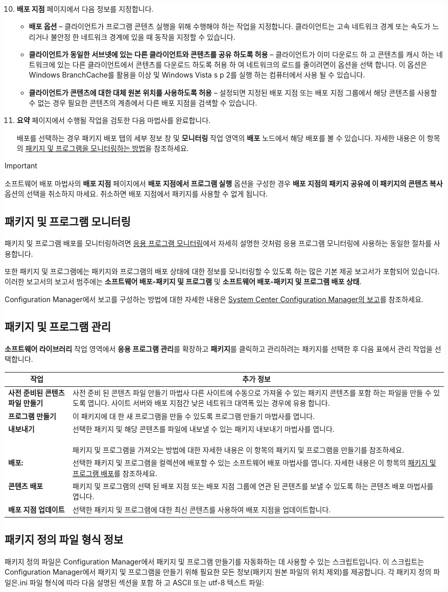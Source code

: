 10. **배포 지점** 페이지에서 다음 정보를 지정합니다.  

    -   **배포 옵션** – 클라이언트가 프로그램 콘텐츠 실행을 위해 수행해야 하는 작업을 지정합니다. 클라이언트는 고속 네트워크 경계 또는 속도가 느리거나 불안정 한 네트워크 경계에 있을 때 동작을 지정할 수 있습니다.  

    -   **클라이언트가 동일한 서브넷에 있는 다른 클라이언트와 콘텐츠를 공유 하도록 허용** – 클라이언트가 이미 다운로드 하 고 콘텐츠를 캐시 하는 네트워크에 있는 다른 클라이언트에서 콘텐츠를 다운로드 하도록 허용 하 여 네트워크의 로드를 줄이려면이 옵션을 선택 합니다. 이 옵션은 Windows BranchCache를 활용을 이상 및 Windows Vista s p 2를 실행 하는 컴퓨터에서 사용 될 수 있습니다.  

    -   **클라이언트가 콘텐츠에 대한 대체 원본 위치를 사용하도록 허용** – 설정되면 지정된 배포 지점 또는 배포 지점 그룹에서 해당 콘텐츠를 사용할 수 없는 경우 필요한 콘텐츠의 계층에서 다른 배포 지점을 검색할 수 있습니다.  

11. **요약** 페이지에서 수행될 작업을 검토한 다음 마법사를 완료합니다.  

     배포를 선택하는 경우 패키지 배포 탭의 세부 정보 창 및 **모니터링** 작업 영역의 **배포** 노드에서 해당 배포를 볼 수 있습니다. 자세한 내용은 이 항목의 [패키지 및 프로그램을 모니터링하는 방법](/sccm/apps/deploy-use/packages-and-programs#monitor-packages-and-programs)을 참조하세요.  

> [!IMPORTANT]  
>  소프트웨어 배포 마법사의 **배포 지점** 페이지에서 **배포 지점에서 프로그램 실행** 옵션을 구성한 경우 **배포 지점의 패키지 공유에 이 패키지의 콘텐츠 복사**옵션의 선택을 취소하지 마세요. 취소하면 배포 지점에서 패키지를 사용할 수 없게 됩니다.  

##  <a name="monitor-packages-and-programs"></a>패키지 및 프로그램 모니터링  
 패키지 및 프로그램 배포를 모니터링하려면 [응용 프로그램 모니터링](/sccm/apps/deploy-use/monitor-applications-from-the-console)에서 자세히 설명한 것처럼 응용 프로그램 모니터링에 사용하는 동일한 절차를 사용합니다.  

 또한 패키지 및 프로그램에는 패키지와 프로그램의 배포 상태에 대한 정보를 모니터링할 수 있도록 하는 많은 기본 제공 보고서가 포함되어 있습니다. 이러한 보고서의 보고서 범주에는 **소프트웨어 배포-패키지 및 프로그램** 및 **소프트웨어 배포-패키지 및 프로그램 배포 상태**.  

 Configuration Manager에서 보고를 구성하는 방법에 대한 자세한 내용은 [System Center Configuration Manager의 보고](../../core/servers/manage/reporting.md)를 참조하세요.  

##  <a name="manage-packages-and-programs"></a>패키지 및 프로그램 관리  
 **소프트웨어 라이브러리** 작업 영역에서 **응용 프로그램 관리**를 확장하고 **패키지**를 클릭하고 관리하려는 패키지를 선택한 후 다음 표에서 관리 작업을 선택합니다.  

|작업|추가 정보|  
|----------|----------------------|  
|**사전 준비된 콘텐츠 파일 만들기**|사전 준비 된 콘텐츠 파일 만들기 마법사 다른 사이트에 수동으로 가져올 수 있는 패키지 콘텐츠를 포함 하는 파일을 만들 수 있도록 엽니다. 사이트 서버와 배포 지점간 낮은 네트워크 대역폭 있는 경우에 유용 합니다.|  
|**프로그램 만들기**|이 패키지에 대 한 새 프로그램을 만들 수 있도록 프로그램 만들기 마법사를 엽니다.|  
|**내보내기**|선택한 패키지 및 해당 콘텐츠를 파일에 내보낼 수 있는 패키지 내보내기 마법사를 엽니다.<br /><br /> 패키지 및 프로그램을 가져오는 방법에 대한 자세한 내용은 이 항목의 패키지 및 프로그램을 만들기를 참조하세요.|  
|**배포:**|선택한 패키지 및 프로그램을 컬렉션에 배포할 수 있는 소프트웨어 배포 마법사를 엽니다. 자세한 내용은 이 항목의 [패키지 및 프로그램 배포](/sccm/apps/deploy-use/packages-and-programs#deploy-packages-and-programs)를 참조하세요.|  
|**콘텐츠 배포**|패키지 및 프로그램의 선택 된 배포 지점 또는 배포 지점 그룹에 연관 된 콘텐츠를 보낼 수 있도록 하는 콘텐츠 배포 마법사를 엽니다.|  
|**배포 지점 업데이트**|선택한 패키지 및 프로그램에 대한 최신 콘텐츠를 사용하여 배포 지점을 업데이트합니다.|  

##  <a name="about-the-package-definition-file-format"></a>패키지 정의 파일 형식 정보  
 패키지 정의 파일은 Configuration Manager에서 패키지 및 프로그램 만들기를 자동화하는 데 사용할 수 있는 스크립트입니다. 이 스크립트는 Configuration Manager에서 패키지 및 프로그램을 만들기 위해 필요한 모든 정보(패키지 원본 파일의 위치 제외)를 제공합니다. 각 패키지 정의 파일은.ini 파일 형식에 따라 다음 설명된 섹션을 포함 하 고 ASCII 또는 utf-8 텍스트 파일:  
